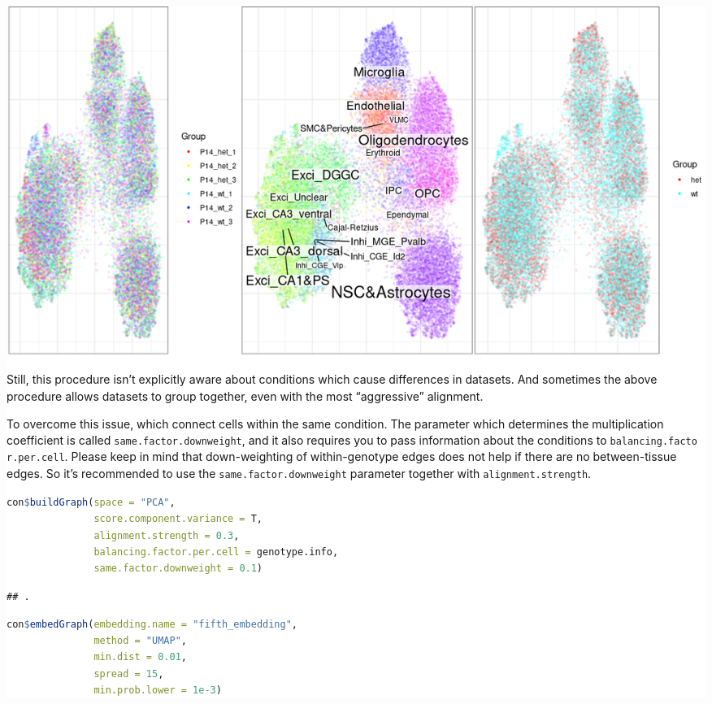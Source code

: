 ![](align_cluster_files/figure-gfm/unnamed-chunk-62-1.png)

Still, this procedure isn’t explicitly aware about conditions which
cause differences in datasets. And sometimes the above procedure allows
datasets to group together, even with the most “aggressive” alignment.

To overcome this issue, which connect cells within the same condition.
The parameter which determines the multiplication coefficient is called
`same.factor.downweight`, and it also requires you to pass information
about the conditions to `balancing.factor.per.cell`. Please keep in mind
that down-weighting of within-genotype edges does not help if there are
no between-tissue edges. So it’s recommended to use the
`same.factor.downweight` parameter together with `alignment.strength`.

``` r
con$buildGraph(space = "PCA", 
               score.component.variance = T,
               alignment.strength = 0.3, 
               balancing.factor.per.cell = genotype.info, 
               same.factor.downweight = 0.1)
```

    ## .

``` r
con$embedGraph(embedding.name = "fifth_embedding", 
               method = "UMAP", 
               min.dist = 0.01, 
               spread = 15, 
               min.prob.lower = 1e-3)
```
